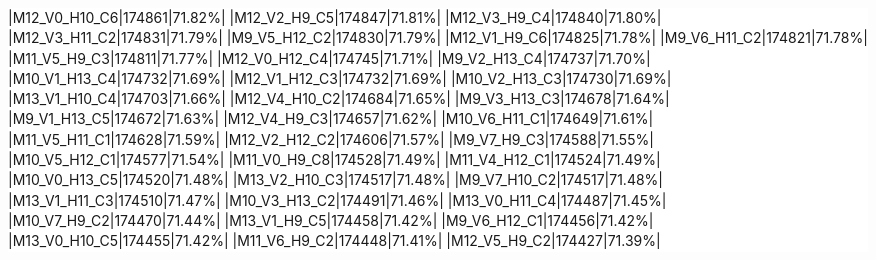 |M12_V0_H10_C6|174861|71.82%|
|M12_V2_H9_C5|174847|71.81%|
|M12_V3_H9_C4|174840|71.80%|
|M12_V3_H11_C2|174831|71.79%|
|M9_V5_H12_C2|174830|71.79%|
|M12_V1_H9_C6|174825|71.78%|
|M9_V6_H11_C2|174821|71.78%|
|M11_V5_H9_C3|174811|71.77%|
|M12_V0_H12_C4|174745|71.71%|
|M9_V2_H13_C4|174737|71.70%|
|M10_V1_H13_C4|174732|71.69%|
|M12_V1_H12_C3|174732|71.69%|
|M10_V2_H13_C3|174730|71.69%|
|M13_V1_H10_C4|174703|71.66%|
|M12_V4_H10_C2|174684|71.65%|
|M9_V3_H13_C3|174678|71.64%|
|M9_V1_H13_C5|174672|71.63%|
|M12_V4_H9_C3|174657|71.62%|
|M10_V6_H11_C1|174649|71.61%|
|M11_V5_H11_C1|174628|71.59%|
|M12_V2_H12_C2|174606|71.57%|
|M9_V7_H9_C3|174588|71.55%|
|M10_V5_H12_C1|174577|71.54%|
|M11_V0_H9_C8|174528|71.49%|
|M11_V4_H12_C1|174524|71.49%|
|M10_V0_H13_C5|174520|71.48%|
|M13_V2_H10_C3|174517|71.48%|
|M9_V7_H10_C2|174517|71.48%|
|M13_V1_H11_C3|174510|71.47%|
|M10_V3_H13_C2|174491|71.46%|
|M13_V0_H11_C4|174487|71.45%|
|M10_V7_H9_C2|174470|71.44%|
|M13_V1_H9_C5|174458|71.42%|
|M9_V6_H12_C1|174456|71.42%|
|M13_V0_H10_C5|174455|71.42%|
|M11_V6_H9_C2|174448|71.41%|
|M12_V5_H9_C2|174427|71.39%|